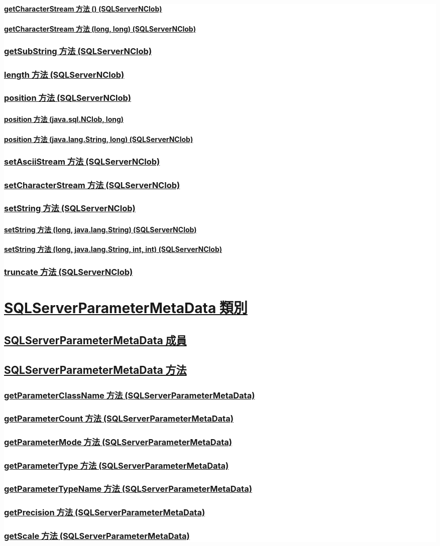 #### [getCharacterStream 方法 () (SQLServerNClob)](getcharacterstream-method-sqlservernclob.md)
#### [getCharacterStream 方法 (long, long) (SQLServerNClob)](getcharacterstream-method-long-long-sqlservernclob.md)
### [getSubString 方法 (SQLServerNClob)](getsubstring-method-sqlservernclob.md)
### [length 方法 (SQLServerNClob)](length-method-sqlservernclob.md)
### [position 方法 (SQLServerNClob)](position-method-sqlservernclob.md)
#### [position 方法 (java.sql.NClob, long)](position-method-java-sql-nclob-long.md)
#### [position 方法 (java.lang.String, long) (SQLServerNClob)](position-method-java-lang-string-long-sqlservernclob.md)
### [setAsciiStream 方法 (SQLServerNClob)](setasciistream-method-sqlservernclob.md)
### [setCharacterStream 方法 (SQLServerNClob)](setcharacterstream-method-sqlservernclob.md)
### [setString 方法 (SQLServerNClob)](setstring-method-sqlservernclob.md)
#### [setString 方法 (long, java.lang.String) (SQLServerNClob)](setstring-method-long-java-lang-string-sqlservernclob.md)
#### [setString 方法 (long, java.lang.String, int, int) (SQLServerNClob)](setstring-method-long-java-lang-string-int-int-sqlservernclob.md)
### [truncate 方法 (SQLServerNClob)](truncate-method-sqlservernclob.md)
# [SQLServerParameterMetaData 類別](sqlserverparametermetadata-class.md)
## [SQLServerParameterMetaData 成員](sqlserverparametermetadata-members.md)
## [SQLServerParameterMetaData 方法](sqlserverparametermetadata-methods.md)
### [getParameterClassName 方法 (SQLServerParameterMetaData)](getparameterclassname-method-sqlserverparametermetadata.md)
### [getParameterCount 方法 (SQLServerParameterMetaData)](getparametercount-method-sqlserverparametermetadata.md)
### [getParameterMode 方法 (SQLServerParameterMetaData)](getparametermode-method-sqlserverparametermetadata.md)
### [getParameterType 方法 (SQLServerParameterMetaData)](getparametertype-method-sqlserverparametermetadata.md)
### [getParameterTypeName 方法 (SQLServerParameterMetaData)](getparametertypename-method-sqlserverparametermetadata.md)
### [getPrecision 方法 (SQLServerParameterMetaData)](getprecision-method-sqlserverparametermetadata.md)
### [getScale 方法 (SQLServerParameterMetaData)](getscale-method-sqlserverparametermetadata.md)